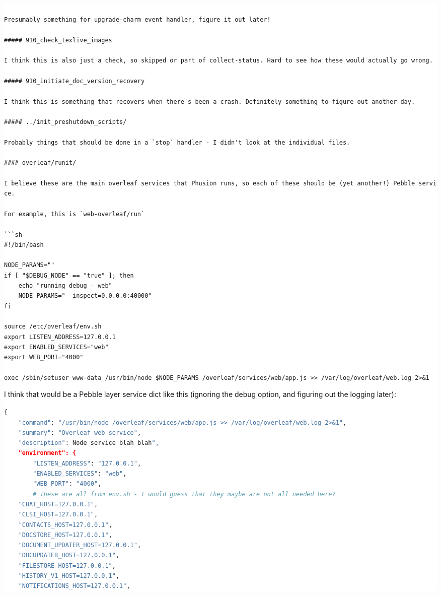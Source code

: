 ```

Presumably something for upgrade-charm event handler, figure it out later!

##### 910_check_texlive_images

I think this is also just a check, so skipped or part of collect-status. Hard to see how these would actually go wrong.

##### 910_initiate_doc_version_recovery

I think this is something that recovers when there's been a crash. Definitely something to figure out another day.

##### ../init_preshutdown_scripts/

Probably things that should be done in a `stop` handler - I didn't look at the individual files.

#### overleaf/runit/

I believe these are the main overleaf services that Phusion runs, so each of these should be (yet another!) Pebble service.

For example, this is `web-overleaf/run`

```sh
#!/bin/bash

NODE_PARAMS=""
if [ "$DEBUG_NODE" == "true" ]; then
    echo "running debug - web"
    NODE_PARAMS="--inspect=0.0.0.0:40000"
fi

source /etc/overleaf/env.sh
export LISTEN_ADDRESS=127.0.0.1
export ENABLED_SERVICES="web"
export WEB_PORT="4000"

exec /sbin/setuser www-data /usr/bin/node $NODE_PARAMS /overleaf/services/web/app.js >> /var/log/overleaf/web.log 2>&1
```

I think that would be a Pebble layer service dict like this (ignoring the debug option, and figuring out the logging later):

```python
{
    "command": "/usr/bin/node /overleaf/services/web/app.js >> /var/log/overleaf/web.log 2>&1",
    "summary": "Overleaf web service",
    "description": Node service blah blah",
    "environment": {
        "LISTEN_ADDRESS": "127.0.0.1",
        "ENABLED_SERVICES": "web",
        "WEB_PORT": "4000",
        # These are all from env.sh - I would guess that they maybe are not all needed here?
	"CHAT_HOST=127.0.0.1",
	"CLSI_HOST=127.0.0.1",
	"CONTACTS_HOST=127.0.0.1",
	"DOCSTORE_HOST=127.0.0.1",
	"DOCUMENT_UPDATER_HOST=127.0.0.1",
	"DOCUPDATER_HOST=127.0.0.1",
	"FILESTORE_HOST=127.0.0.1",
	"HISTORY_V1_HOST=127.0.0.1",
	"NOTIFICATIONS_HOST=127.0.0.1",
```